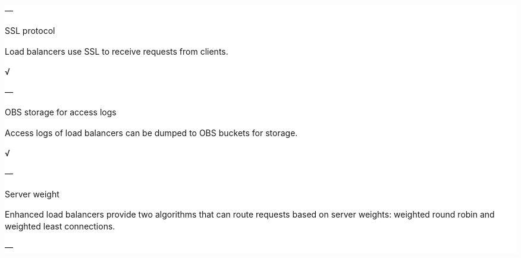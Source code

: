 <td class="cellrowborder" valign="top" width="12.438756124387561%" headers="mcps1.2.5.1.4 "><p id="en-us_topic_0195703738_en-us_topic_0096587173_p242217497533"><a name="en-us_topic_0195703738_en-us_topic_0096587173_p242217497533"></a><a name="en-us_topic_0195703738_en-us_topic_0096587173_p242217497533"></a>—</p>
</td>
</tr>
<tr id="en-us_topic_0195703738_en-us_topic_0096587173_row68631143155616"><td class="cellrowborder" valign="top" width="19.698030196980305%" headers="mcps1.2.5.1.1 "><p id="en-us_topic_0195703738_en-us_topic_0096587173_p10863124311562"><a name="en-us_topic_0195703738_en-us_topic_0096587173_p10863124311562"></a><a name="en-us_topic_0195703738_en-us_topic_0096587173_p10863124311562"></a>SSL protocol</p>
</td>
<td class="cellrowborder" valign="top" width="54.934506549345066%" headers="mcps1.2.5.1.2 "><p id="en-us_topic_0195703738_p12926171620226"><a name="en-us_topic_0195703738_p12926171620226"></a><a name="en-us_topic_0195703738_p12926171620226"></a>Load balancers use SSL to receive requests from clients.</p>
</td>
<td class="cellrowborder" valign="top" width="12.928707129287071%" headers="mcps1.2.5.1.3 "><p id="en-us_topic_0195703738_en-us_topic_0096587173_p38631743165611"><a name="en-us_topic_0195703738_en-us_topic_0096587173_p38631743165611"></a><a name="en-us_topic_0195703738_en-us_topic_0096587173_p38631743165611"></a>√</p>
</td>
<td class="cellrowborder" valign="top" width="12.438756124387561%" headers="mcps1.2.5.1.4 "><p id="en-us_topic_0195703738_en-us_topic_0096587173_p58635433562"><a name="en-us_topic_0195703738_en-us_topic_0096587173_p58635433562"></a><a name="en-us_topic_0195703738_en-us_topic_0096587173_p58635433562"></a>—</p>
</td>
</tr>
<tr id="en-us_topic_0195703738_en-us_topic_0096587173_row1383115695416"><td class="cellrowborder" valign="top" width="19.698030196980305%" headers="mcps1.2.5.1.1 "><p id="en-us_topic_0195703738_en-us_topic_0096587173_p128311656205420"><a name="en-us_topic_0195703738_en-us_topic_0096587173_p128311656205420"></a><a name="en-us_topic_0195703738_en-us_topic_0096587173_p128311656205420"></a>OBS storage for access logs</p>
</td>
<td class="cellrowborder" valign="top" width="54.934506549345066%" headers="mcps1.2.5.1.2 "><p id="en-us_topic_0195703738_p8323182514483"><a name="en-us_topic_0195703738_p8323182514483"></a><a name="en-us_topic_0195703738_p8323182514483"></a>Access logs of load balancers can be dumped to OBS buckets for storage.</p>
</td>
<td class="cellrowborder" valign="top" width="12.928707129287071%" headers="mcps1.2.5.1.3 "><p id="en-us_topic_0195703738_en-us_topic_0096587173_p1783155615415"><a name="en-us_topic_0195703738_en-us_topic_0096587173_p1783155615415"></a><a name="en-us_topic_0195703738_en-us_topic_0096587173_p1783155615415"></a>√</p>
</td>
<td class="cellrowborder" valign="top" width="12.438756124387561%" headers="mcps1.2.5.1.4 "><p id="en-us_topic_0195703738_en-us_topic_0096587173_p92481516105516"><a name="en-us_topic_0195703738_en-us_topic_0096587173_p92481516105516"></a><a name="en-us_topic_0195703738_en-us_topic_0096587173_p92481516105516"></a>—</p>
</td>
</tr>
<tr id="en-us_topic_0195703738_en-us_topic_0096587173_row257915119235"><td class="cellrowborder" valign="top" width="19.698030196980305%" headers="mcps1.2.5.1.1 "><p id="en-us_topic_0195703738_en-us_topic_0096587173_p15580612236"><a name="en-us_topic_0195703738_en-us_topic_0096587173_p15580612236"></a><a name="en-us_topic_0195703738_en-us_topic_0096587173_p15580612236"></a>Server weight</p>
</td>
<td class="cellrowborder" valign="top" width="54.934506549345066%" headers="mcps1.2.5.1.2 "><p id="en-us_topic_0195703738_p1392616161222"><a name="en-us_topic_0195703738_p1392616161222"></a><a name="en-us_topic_0195703738_p1392616161222"></a>Enhanced load balancers provide two algorithms that can route requests based on server weights: weighted round robin and weighted least connections.</p>
</td>
<td class="cellrowborder" valign="top" width="12.928707129287071%" headers="mcps1.2.5.1.3 "><p id="en-us_topic_0195703738_en-us_topic_0096587173_p196781017236"><a name="en-us_topic_0195703738_en-us_topic_0096587173_p196781017236"></a><a name="en-us_topic_0195703738_en-us_topic_0096587173_p196781017236"></a>—</p>